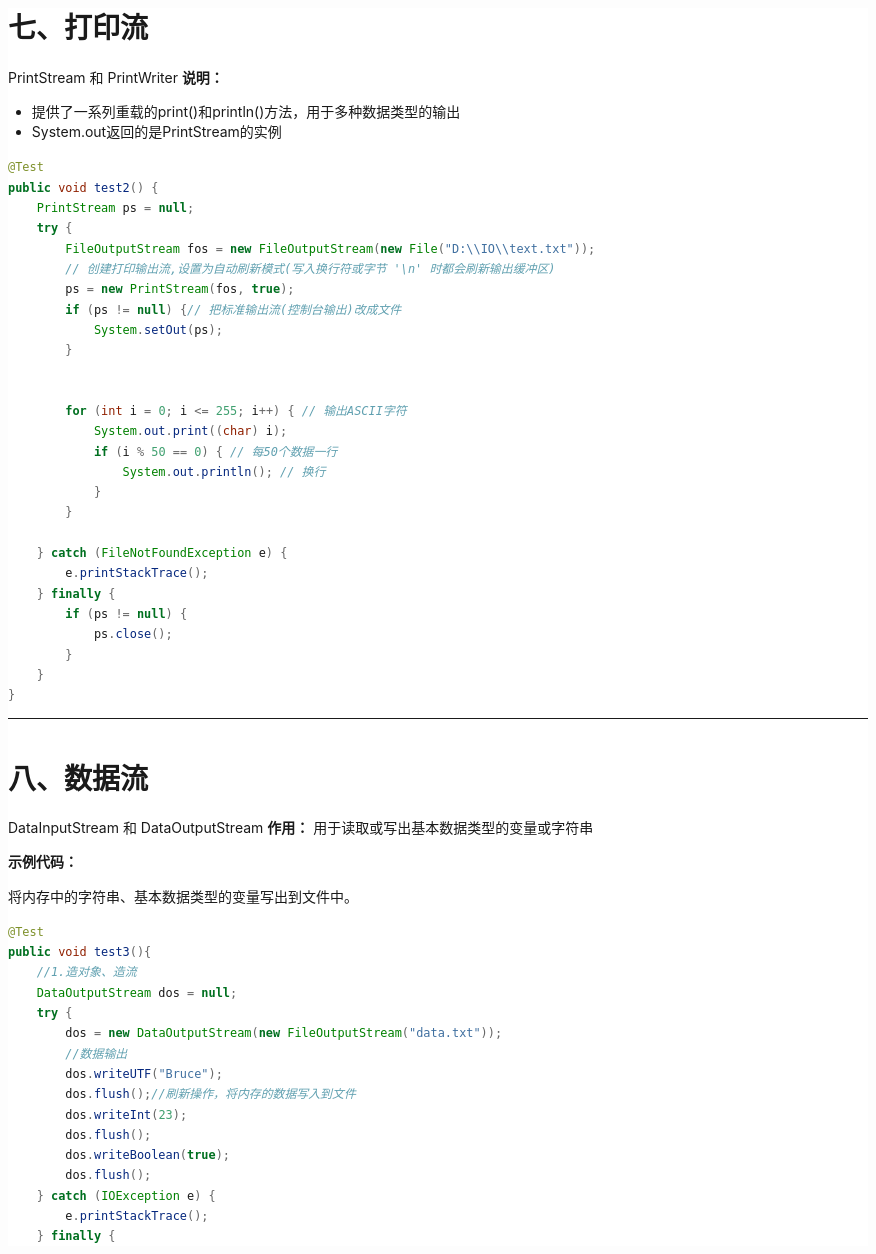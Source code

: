 

# 七、打印流

PrintStream 和 PrintWriter **说明：**

- 提供了一系列重载的print()和println()方法，用于多种数据类型的输出
- System.out返回的是PrintStream的实例

```java
@Test
public void test2() {
    PrintStream ps = null;
    try {
        FileOutputStream fos = new FileOutputStream(new File("D:\\IO\\text.txt"));
        // 创建打印输出流,设置为自动刷新模式(写入换行符或字节 '\n' 时都会刷新输出缓冲区)
        ps = new PrintStream(fos, true);
        if (ps != null) {// 把标准输出流(控制台输出)改成文件
            System.setOut(ps);
        }


        for (int i = 0; i <= 255; i++) { // 输出ASCII字符
            System.out.print((char) i);
            if (i % 50 == 0) { // 每50个数据一行
                System.out.println(); // 换行
            }
        }

    } catch (FileNotFoundException e) {
        e.printStackTrace();
    } finally {
        if (ps != null) {
            ps.close();
        }
    }
}
```

------

# 八、数据流

DataInputStream 和 DataOutputStream **作用：** 用于读取或写出基本数据类型的变量或字符串

**示例代码：**

将内存中的字符串、基本数据类型的变量写出到文件中。

```java
@Test
public void test3(){
    //1.造对象、造流
    DataOutputStream dos = null;
    try {
        dos = new DataOutputStream(new FileOutputStream("data.txt"));
        //数据输出
        dos.writeUTF("Bruce");
        dos.flush();//刷新操作，将内存的数据写入到文件
        dos.writeInt(23);
        dos.flush();
        dos.writeBoolean(true);
        dos.flush();
    } catch (IOException e) {
        e.printStackTrace();
    } finally {
```